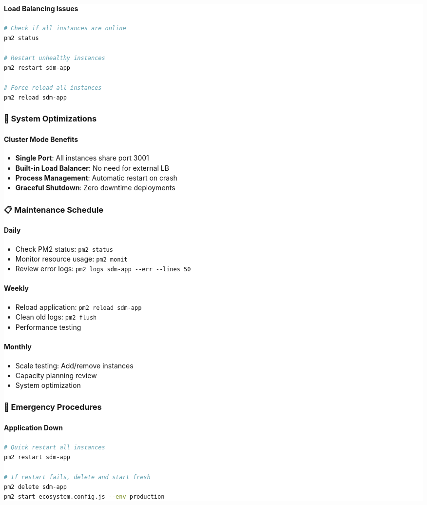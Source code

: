 #### Load Balancing Issues

```bash
# Check if all instances are online
pm2 status

# Restart unhealthy instances
pm2 restart sdm-app

# Force reload all instances
pm2 reload sdm-app
```

### 🔧 System Optimizations

#### Cluster Mode Benefits

- **Single Port**: All instances share port 3001
- **Built-in Load Balancer**: No need for external LB
- **Process Management**: Automatic restart on crash
- **Graceful Shutdown**: Zero downtime deployments

### 📋 Maintenance Schedule

#### Daily

- Check PM2 status: `pm2 status`
- Monitor resource usage: `pm2 monit`
- Review error logs: `pm2 logs sdm-app --err --lines 50`

#### Weekly

- Reload application: `pm2 reload sdm-app`
- Clean old logs: `pm2 flush`
- Performance testing

#### Monthly

- Scale testing: Add/remove instances
- Capacity planning review
- System optimization

### 🚨 Emergency Procedures

#### Application Down

```bash
# Quick restart all instances
pm2 restart sdm-app

# If restart fails, delete and start fresh
pm2 delete sdm-app
pm2 start ecosystem.config.js --env production
```
